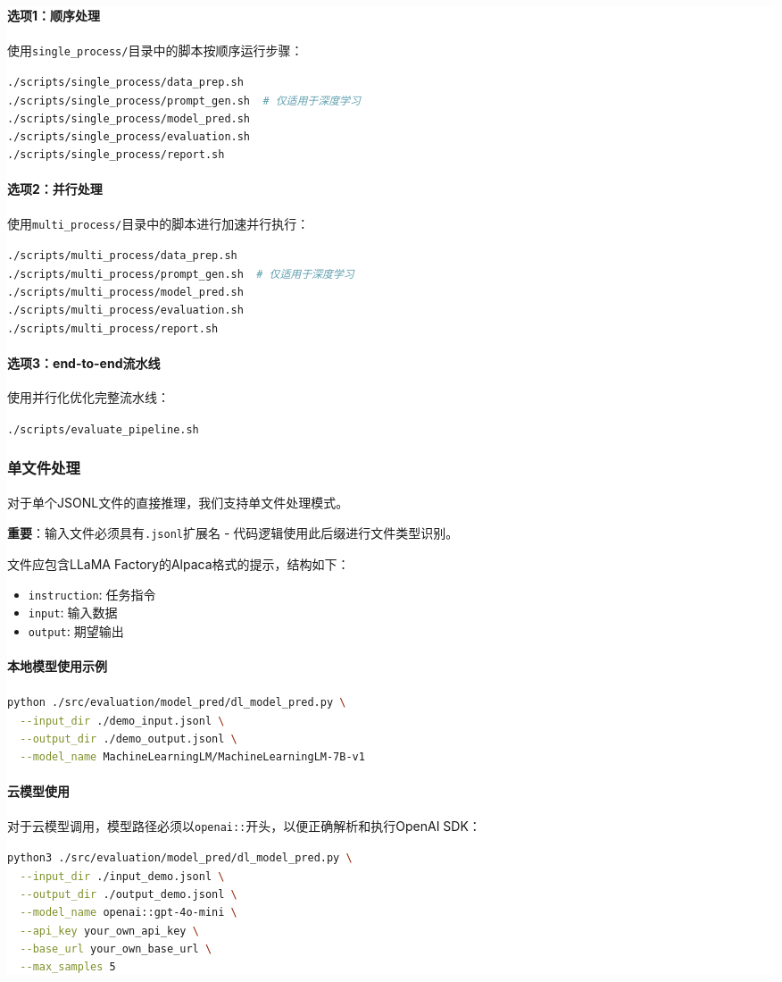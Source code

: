 #### 选项1：顺序处理
使用`single_process/`目录中的脚本按顺序运行步骤：
```bash
./scripts/single_process/data_prep.sh
./scripts/single_process/prompt_gen.sh  # 仅适用于深度学习
./scripts/single_process/model_pred.sh
./scripts/single_process/evaluation.sh
./scripts/single_process/report.sh
```

#### 选项2：并行处理
使用`multi_process/`目录中的脚本进行加速并行执行：
```bash
./scripts/multi_process/data_prep.sh
./scripts/multi_process/prompt_gen.sh  # 仅适用于深度学习
./scripts/multi_process/model_pred.sh
./scripts/multi_process/evaluation.sh
./scripts/multi_process/report.sh
```

#### 选项3：end-to-end流水线
使用并行化优化完整流水线：
```bash
./scripts/evaluate_pipeline.sh
```

### 单文件处理

对于单个JSONL文件的直接推理，我们支持单文件处理模式。

**重要**：输入文件必须具有`.jsonl`扩展名 - 代码逻辑使用此后缀进行文件类型识别。

文件应包含LLaMA Factory的Alpaca格式的提示，结构如下：
- `instruction`: 任务指令
- `input`: 输入数据
- `output`: 期望输出

#### 本地模型使用示例
```bash
python ./src/evaluation/model_pred/dl_model_pred.py \
  --input_dir ./demo_input.jsonl \
  --output_dir ./demo_output.jsonl \
  --model_name MachineLearningLM/MachineLearningLM-7B-v1
```

#### 云模型使用
对于云模型调用，模型路径必须以`openai::`开头，以便正确解析和执行OpenAI SDK：

```bash
python3 ./src/evaluation/model_pred/dl_model_pred.py \
  --input_dir ./input_demo.jsonl \
  --output_dir ./output_demo.jsonl \
  --model_name openai::gpt-4o-mini \
  --api_key your_own_api_key \
  --base_url your_own_base_url \
  --max_samples 5
```
